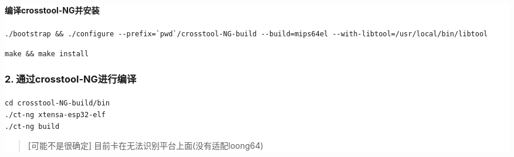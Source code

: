 #### 编译crosstool-NG并安装

```
./bootstrap && ./configure --prefix=`pwd`/crosstool-NG-build --build=mips64el --with-libtool=/usr/local/bin/libtool
```

```
make && make install
```

### 2. 通过crosstool-NG进行编译

```
cd crosstool-NG-build/bin
./ct-ng xtensa-esp32-elf
./ct-ng build
```

> [可能不是很确定] 目前卡在无法识别平台上面(没有适配loong64)